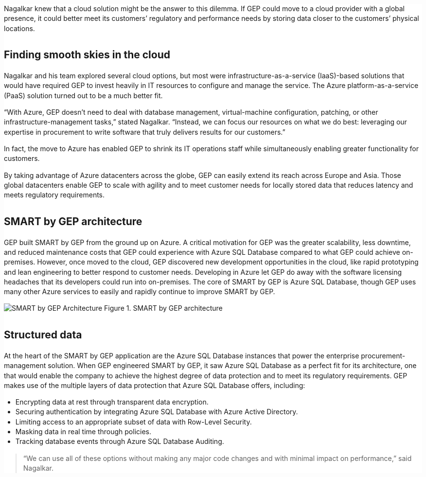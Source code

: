 Nagalkar knew that a cloud solution might be the answer to this dilemma. If GEP could move to a cloud provider with a global presence, it could better meet its customers’ regulatory and performance needs by storing data closer to the customers’ physical locations.

## Finding smooth skies in the cloud
Nagalkar and his team explored several cloud options, but most were infrastructure-as-a-service (IaaS)-based solutions that would have required GEP to invest heavily in IT resources to configure and manage the service. The Azure platform-as-a-service (PaaS) solution turned out to be a much better fit.

“With Azure, GEP doesn’t need to deal with database management, virtual-machine configuration, patching, or other infrastructure-management tasks,” stated Nagalkar. “Instead, we can focus our resources on what we do best: leveraging our expertise in procurement to write software that truly delivers results for our customers.” 

In fact, the move to Azure has enabled GEP to shrink its IT operations staff while simultaneously enabling greater functionality for customers.

By taking advantage of Azure datacenters across the globe, GEP can easily extend its reach across Europe and Asia. Those global datacenters enable GEP to scale with agility and to meet customer needs for locally stored data that reduces latency and meets regulatory requirements.

## SMART by GEP architecture
GEP built SMART by GEP from the ground up on Azure. A critical motivation for GEP was the greater scalability, less downtime, and reduced maintenance costs that GEP could experience with Azure SQL Database compared to what GEP could achieve on-premises. However, once moved to the cloud, GEP discovered new development opportunities in the cloud, like rapid prototyping and lean engineering to better respond to customer needs. Developing in Azure let GEP do away with the software licensing headaches that its developers could run into on-premises. The core of SMART by GEP is Azure SQL Database, though GEP uses many other Azure services to easily and rapidly continue to improve SMART by GEP.

![SMART by GEP Architecture](./media/sql-database-implementation-gep/figure1.png)
Figure 1. SMART by GEP architecture

## Structured data
At the heart of the SMART by GEP application are the Azure SQL Database instances that power the enterprise procurement-management solution. When GEP engineered SMART by GEP, it saw Azure SQL Database as a perfect fit for its architecture, one that would enable the company to achieve the highest degree of data protection and to meet its regulatory requirements. GEP makes use of the multiple layers of data protection that Azure SQL Database offers, including:

* Encrypting data at rest through transparent data encryption.
* Securing authentication by integrating Azure SQL Database with Azure Active Directory.
* Limiting access to an appropriate subset of data with Row-Level Security.
* Masking data in real time through policies.
* Tracking database events through Azure SQL Database Auditing.

> “We can use all of these options without making any major code changes and with minimal impact on performance,” said Nagalkar.
> 
> 
